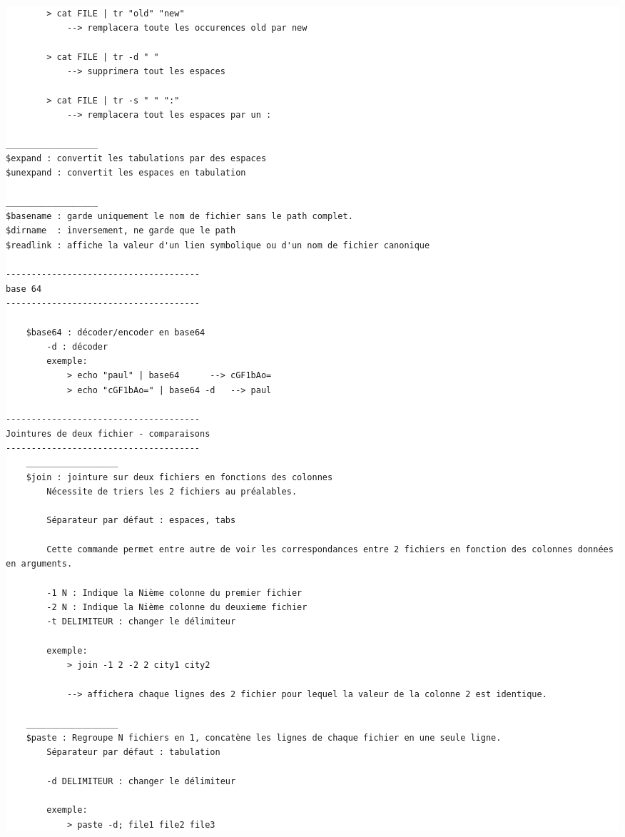 			> cat FILE | tr "old" "new" 
				--> remplacera toute les occurences old par new
			
			> cat FILE | tr -d " " 
				--> supprimera tout les espaces

			> cat FILE | tr -s " " ":"
				--> remplacera tout les espaces par un :

	__________________
	$expand : convertit les tabulations par des espaces
	$unexpand : convertit les espaces en tabulation
	
	__________________
	$basename : garde uniquement le nom de fichier sans le path complet.
	$dirname  : inversement, ne garde que le path
	$readlink : affiche la valeur d'un lien symbolique ou d'un nom de fichier canonique
	
	--------------------------------------
	base 64
	--------------------------------------

		$base64 : décoder/encoder en base64
			-d : décoder
			exemple:
				> echo "paul" | base64  	--> cGF1bAo=
				> echo "cGF1bAo=" | base64 -d  	--> paul

	--------------------------------------
	Jointures de deux fichier - comparaisons
	--------------------------------------
		__________________
		$join : jointure sur deux fichiers en fonctions des colonnes
			Nécessite de triers les 2 fichiers au préalables.
			
			Séparateur par défaut : espaces, tabs

			Cette commande permet entre autre de voir les correspondances entre 2 fichiers en fonction des colonnes données en arguments.

			-1 N : Indique la Nième colonne du premier fichier 
			-2 N : Indique la Nième colonne du deuxieme fichier
			-t DELIMITEUR : changer le délimiteur

			exemple:
				> join -1 2 -2 2 city1 city2

				--> affichera chaque lignes des 2 fichier pour lequel la valeur de la colonne 2 est identique.

		__________________
		$paste : Regroupe N fichiers en 1, concatène les lignes de chaque fichier en une seule ligne.
			Séparateur par défaut : tabulation
			
			-d DELIMITEUR : changer le délimiteur

			exemple:
				> paste -d; file1 file2 file3
